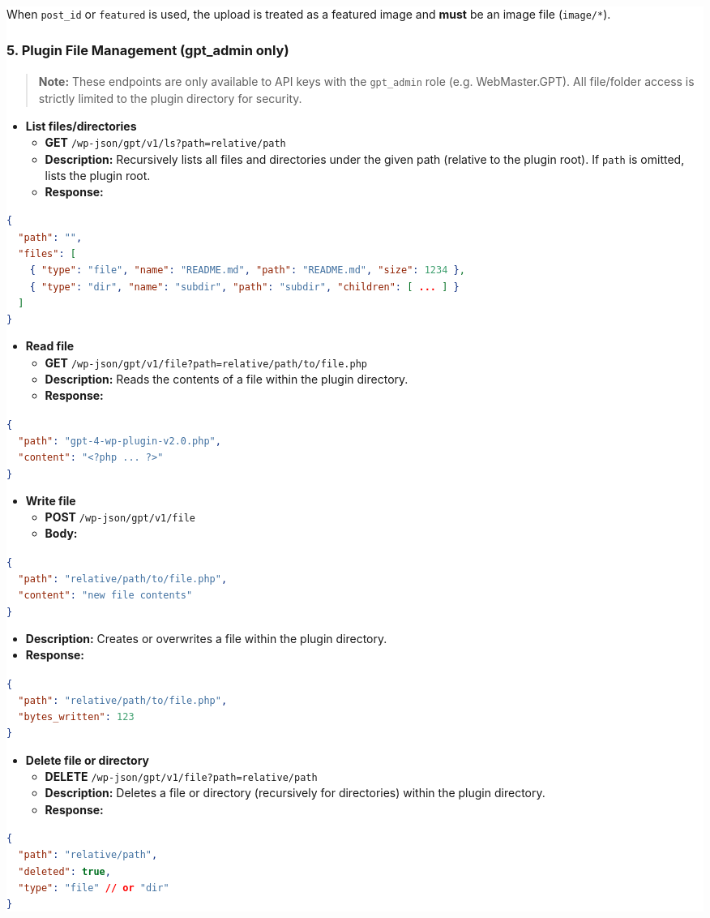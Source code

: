 When `post_id` or `featured` is used, the upload is treated as a featured image and **must** be an image file (`image/*`).

### 5. **Plugin File Management (gpt_admin only)**
> **Note:** These endpoints are only available to API keys with the `gpt_admin` role (e.g. WebMaster.GPT). All file/folder access is strictly limited to the plugin directory for security.

- **List files/directories**
  - **GET** `/wp-json/gpt/v1/ls?path=relative/path`
  - **Description:** Recursively lists all files and directories under the given path (relative to the plugin root). If `path` is omitted, lists the plugin root.
  - **Response:**
```json
{
  "path": "",
  "files": [
    { "type": "file", "name": "README.md", "path": "README.md", "size": 1234 },
    { "type": "dir", "name": "subdir", "path": "subdir", "children": [ ... ] }
  ]
}
```

- **Read file**
  - **GET** `/wp-json/gpt/v1/file?path=relative/path/to/file.php`
  - **Description:** Reads the contents of a file within the plugin directory.
  - **Response:**
```json
{
  "path": "gpt-4-wp-plugin-v2.0.php",
  "content": "<?php ... ?>"
}
```

- **Write file**
  - **POST** `/wp-json/gpt/v1/file`
  - **Body:**
```json
{
  "path": "relative/path/to/file.php",
  "content": "new file contents"
}
```
  - **Description:** Creates or overwrites a file within the plugin directory.
  - **Response:**
```json
{
  "path": "relative/path/to/file.php",
  "bytes_written": 123
}
```

- **Delete file or directory**
  - **DELETE** `/wp-json/gpt/v1/file?path=relative/path`
  - **Description:** Deletes a file or directory (recursively for directories) within the plugin directory.
  - **Response:**
```json
{
  "path": "relative/path",
  "deleted": true,
  "type": "file" // or "dir"
}
```

